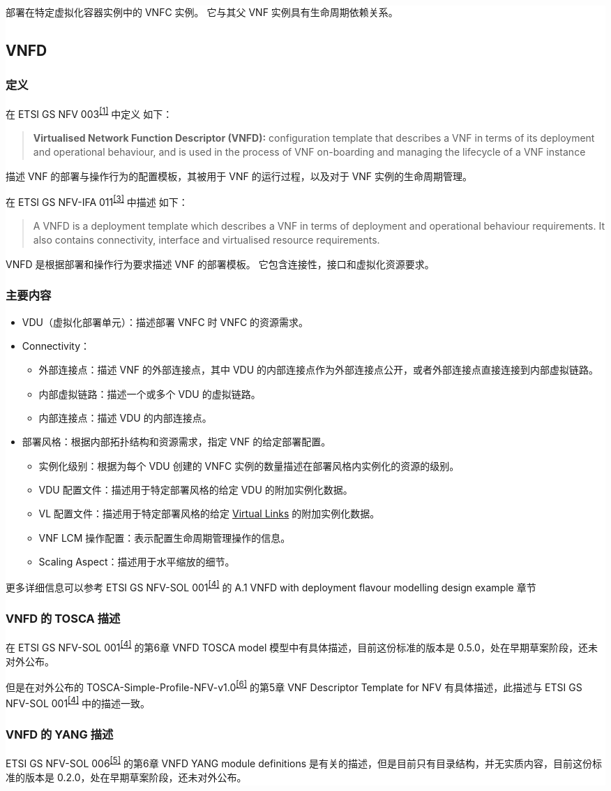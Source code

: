   部署在特定虚拟化容器实例中的 VNFC 实例。 它与其父 VNF 实例具有生命周期依赖关系。

## VNFD

### 定义

  在 ETSI GS NFV 003<sup>[[1]](#参考资料)</sup> 中定义 如下：

> **Virtualised Network Function Descriptor (VNFD):** configuration template that describes a VNF in terms of its deployment and operational behaviour, and is used in the process of VNF on-boarding and managing the lifecycle of a VNF instance

  描述 VNF 的部署与操作行为的配置模板，其被用于 VNF 的运行过程，以及对于 VNF 实例的生命周期管理。

  在 ETSI GS NFV-IFA 011<sup>[[3]](#参考资料)</sup> 中描述 如下：
> A VNFD is a deployment template which describes a VNF in terms of deployment and operational behaviour requirements. It also contains connectivity, interface and virtualised resource requirements. 

  VNFD 是根据部署和操作行为要求描述 VNF 的部署模板。 它包含连接性，接口和虚拟化资源要求。

### 主要内容

* VDU（虚拟化部署单元）：描述部署 VNFC 时 VNFC 的资源需求。

* Connectivity：

  * 外部连接点：描述 VNF 的外部连接点，其中 VDU 的内部连接点作为外部连接点公开，或者外部连接点直接连接到内部虚拟链路。

  * 内部虚拟链路：描述一个或多个 VDU 的虚拟链路。

  * 内部连接点：描述 VDU 的内部连接点。

* 部署风格：根据内部拓扑结构和资源需求，指定 VNF 的给定部署配置。

  * 实例化级别：根据为每个 VDU 创建的 VNFC 实例的数量描述在部署风格内实例化的资源的级别。

  * VDU 配置文件：描述用于特定部署风格的给定 VDU 的附加实例化数据。

  * VL 配置文件：描述用于特定部署风格的给定 [Virtual Links](../../../../2017/11/23/nfv-link/#virtual-links) 的附加实例化数据。

  * VNF LCM 操作配置：表示配置生命周期管理操作的信息。

  * Scaling Aspect：描述用于水平缩放的细节。

更多详细信息可以参考 ETSI GS NFV-SOL 001<sup>[[4]](#参考资料)</sup> 的 A.1	VNFD with deployment flavour modelling design example 章节

### VNFD 的 TOSCA 描述

  在 ETSI GS NFV-SOL 001<sup>[[4]](#参考资料)</sup> 的第6章 VNFD TOSCA model 模型中有具体描述，目前这份标准的版本是 0.5.0，处在早期草案阶段，还未对外公布。

  但是在对外公布的 TOSCA-Simple-Profile-NFV-v1.0<sup>[[6]](#参考资料)</sup> 的第5章 VNF Descriptor Template for NFV 有具体描述，此描述与 ETSI GS NFV-SOL 001<sup>[[4]](#参考资料)</sup> 中的描述一致。

### VNFD 的 YANG 描述

  ETSI GS NFV-SOL 006<sup>[[5]](#参考资料)</sup> 的第6章 VNFD YANG module definitions 是有关的描述，但是目前只有目录结构，并无实质内容，目前这份标准的版本是 0.2.0，处在早期草案阶段，还未对外公布。
